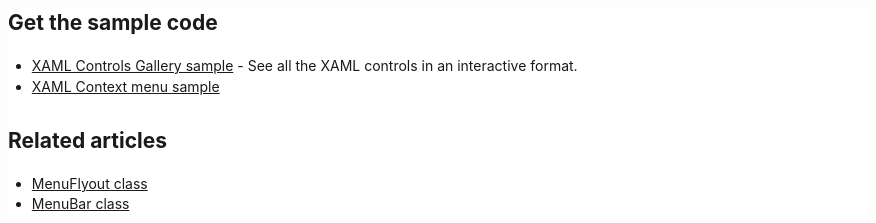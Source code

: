 ## Get the sample code

- [XAML Controls Gallery sample](https://github.com/Microsoft/Xaml-Controls-Gallery) - See all the XAML controls in an interactive format.
- [XAML Context menu sample](https://github.com/Microsoft/Windows-universal-samples/tree/master/Samples/XamlContextMenu)

## Related articles

- [MenuFlyout class](/uwp/api/windows.ui.xaml.controls.menuflyout)
- [MenuBar class](/uwp/api/microsoft.ui.xaml.controls.menubar)

